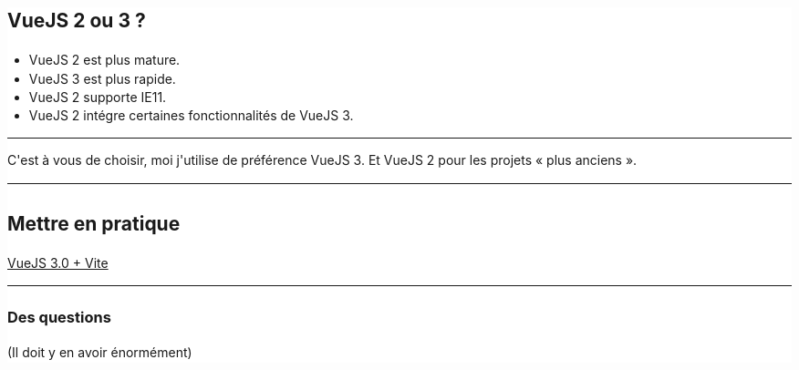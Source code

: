 
## VueJS 2 ou 3 ?

- VueJS 2 est plus mature.
- VueJS 3 est plus rapide.
- VueJS 2 supporte IE11.
- VueJS 2 intégre certaines fonctionnalités de VueJS 3.

---

C'est à vous de choisir, moi j'utilise de préférence VueJS 3. Et VueJS 2 pour les projets « plus anciens ».

---

## Mettre en pratique

[VueJS 3.0 + Vite](/tp/vuejs3/vite.md)

---

### Des questions

(Il doit y en avoir énormément)
